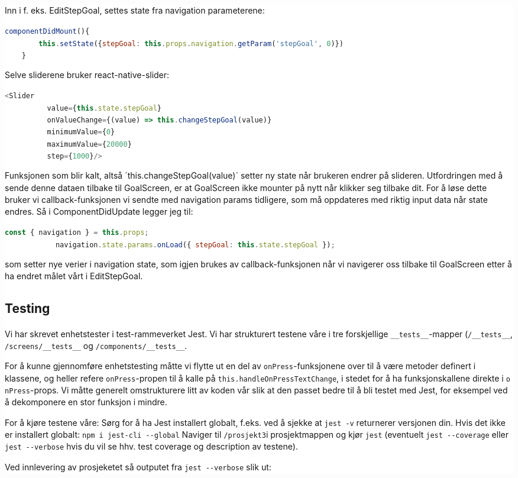 Inn i f. eks. EditStepGoal, settes state fra navigation parameterene:
```javascript
componentDidMount(){
		this.setState({stepGoal: this.props.navigation.getParam('stepGoal', 0)})
	}
```
Selve sliderene bruker react-native-slider:
```javascript
<Slider
          value={this.state.stepGoal}
          onValueChange={(value) => this.changeStepGoal(value)}
          minimumValue={0}
          maximumValue={20000}
          step={1000}/>
```
Funksjonen som blir kalt, altså ´this.changeStepGoal(value)` setter ny state når brukeren endrer på slideren. Utfordringen med å sende denne dataen tilbake til GoalScreen, er at GoalScreen ikke mounter på nytt når klikker seg tilbake dit. For å løse dette bruker vi callback-funksjonen vi sendte med navigation params tidligere, som må oppdateres med riktig input data når state endres. Så i ComponentDidUpdate legger jeg til: 
```javascript
const { navigation } = this.props;
			navigation.state.params.onLoad({ stepGoal: this.state.stepGoal });
```
som setter nye verier i navigation state, som igjen brukes av callback-funksjonen når vi navigerer oss tilbake til GoalScreen etter å ha endret målet vårt i EditStepGoal. 

## Testing
Vi har skrevet enhetstester i test-rammeverket Jest. Vi har strukturert testene våre i tre forskjellige ```__tests__```-mapper (```/__tests__```, ```/screens/__tests__``` og ```/components/__tests__```.

For å kunne gjennomføre enhetstesting måtte vi flytte ut en del av `onPress`-funksjonene over til å være metoder definert i klassene, og heller refere `onPress`-propen til å kalle på `this.handleOnPressTextChange`, i stedet for å ha funksjonskallene direkte i `onPress`-props. Vi måtte generelt omstrukturere litt av koden vår slik at den passet bedre til å bli testet med Jest, for eksempel ved å dekomponere en stor funksjon i mindre.

For å kjøre testene våre:
Sørg for å ha Jest installert globalt, f.eks. ved å sjekke at `jest -v` returnerer versjonen din. Hvis det ikke er installert globalt: `npm i jest-cli --global`
Naviger til `/prosjekt3`i prosjektmappen og kjør `jest` (eventuelt `jest --coverage` eller `jest --verbose` hvis du vil se hhv. test coverage og description av testene).

Ved innlevering av prosjeketet så outputet fra `jest --verbose` slik ut:

